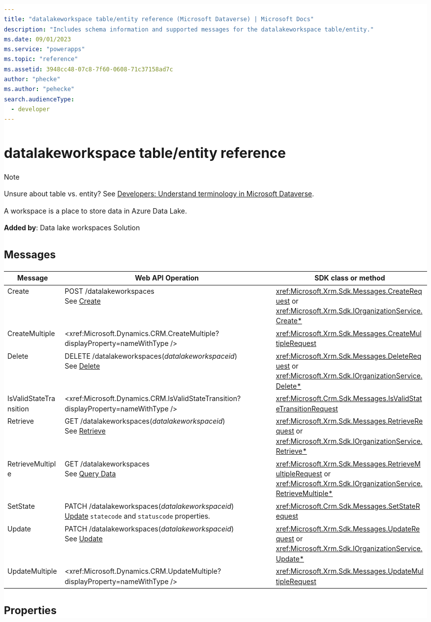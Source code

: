 ```yaml
---
title: "datalakeworkspace table/entity reference (Microsoft Dataverse) | Microsoft Docs"
description: "Includes schema information and supported messages for the datalakeworkspace table/entity."
ms.date: 09/01/2023
ms.service: "powerapps"
ms.topic: "reference"
ms.assetid: 3948cc48-07c8-7f60-0608-71c37158ad7c
author: "phecke"
ms.author: "pehecke"
search.audienceType: 
  - developer
---
```


# datalakeworkspace table/entity reference

> [!NOTE]
> Unsure about table vs. entity? See [Developers: Understand terminology in Microsoft Dataverse](/powerapps/developer/data-platform/understand-terminology).

A workspace is a place to store data in Azure Data Lake.

**Added by**: Data lake workspaces Solution


## Messages

|Message|Web API Operation|SDK class or method|
|-|-|-|
|Create|POST /datalakeworkspaces<br />See [Create](/powerapps/developer/data-platform/webapi/create-entity-web-api)|<xref:Microsoft.Xrm.Sdk.Messages.CreateRequest> or <br /><xref:Microsoft.Xrm.Sdk.IOrganizationService.Create*>|
|CreateMultiple|<xref:Microsoft.Dynamics.CRM.CreateMultiple?displayProperty=nameWithType />|<xref:Microsoft.Xrm.Sdk.Messages.CreateMultipleRequest>|
|Delete|DELETE /datalakeworkspaces(*datalakeworkspaceid*)<br />See [Delete](/powerapps/developer/data-platform/webapi/update-delete-entities-using-web-api#basic-delete)|<xref:Microsoft.Xrm.Sdk.Messages.DeleteRequest> or <br /><xref:Microsoft.Xrm.Sdk.IOrganizationService.Delete*>|
|IsValidStateTransition|<xref:Microsoft.Dynamics.CRM.IsValidStateTransition?displayProperty=nameWithType />|<xref:Microsoft.Crm.Sdk.Messages.IsValidStateTransitionRequest>|
|Retrieve|GET /datalakeworkspaces(*datalakeworkspaceid*)<br />See [Retrieve](/powerapps/developer/data-platform/webapi/retrieve-entity-using-web-api)|<xref:Microsoft.Xrm.Sdk.Messages.RetrieveRequest> or <br /><xref:Microsoft.Xrm.Sdk.IOrganizationService.Retrieve*>|
|RetrieveMultiple|GET /datalakeworkspaces<br />See [Query Data](/powerapps/developer/data-platform/webapi/query-data-web-api)|<xref:Microsoft.Xrm.Sdk.Messages.RetrieveMultipleRequest> or <br /><xref:Microsoft.Xrm.Sdk.IOrganizationService.RetrieveMultiple*>|
|SetState|PATCH /datalakeworkspaces(*datalakeworkspaceid*)<br />[Update](/powerapps/developer/data-platform/webapi/update-delete-entities-using-web-api#basic-update) `statecode` and `statuscode` properties.|<xref:Microsoft.Crm.Sdk.Messages.SetStateRequest>|
|Update|PATCH /datalakeworkspaces(*datalakeworkspaceid*)<br />See [Update](/powerapps/developer/data-platform/webapi/update-delete-entities-using-web-api#basic-update)|<xref:Microsoft.Xrm.Sdk.Messages.UpdateRequest> or <br /><xref:Microsoft.Xrm.Sdk.IOrganizationService.Update*>|
|UpdateMultiple|<xref:Microsoft.Dynamics.CRM.UpdateMultiple?displayProperty=nameWithType />|<xref:Microsoft.Xrm.Sdk.Messages.UpdateMultipleRequest>|

## Properties
